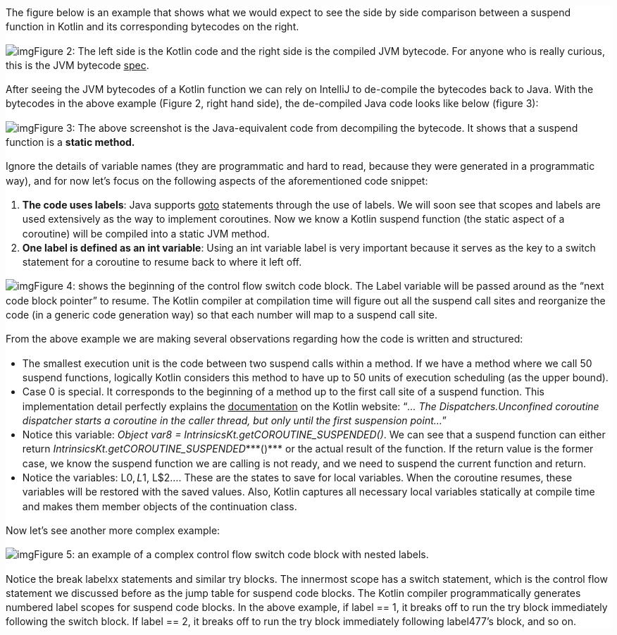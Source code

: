 The figure below is an example that shows what we would expect to see the side by side comparison between a suspend function in Kotlin and its corresponding bytecodes on the right. 

![img](https://doordash.engineering/wp-content/uploads/2021/11/image5-1024x691.png)Figure 2: The left side is the Kotlin code and the right side is the compiled JVM bytecode. For anyone who is really curious, this is the JVM bytecode [spec](https://en.wikipedia.org/wiki/Java_bytecode_instruction_listings).

After seeing the JVM bytecodes of a Kotlin function we can rely on IntelliJ to de-compile the bytecodes back to Java. With the bytecodes in the above example (Figure 2, right hand side), the de-compiled Java code looks like below (figure 3):

![img](https://doordash.engineering/wp-content/uploads/2021/11/image10-1024x695.png)Figure 3: The above screenshot is the Java-equivalent code from decompiling the bytecode. It shows that a suspend function is a **static method.**

Ignore the details of variable names (they are programmatic and hard to read, because they were generated in a programmatic way), and for now let’s focus on the following aspects of the aforementioned code snippet:

1. **The code uses labels**: Java supports [goto](https://en.wikipedia.org/wiki/Goto) statements through the use of labels. We will soon see that scopes and labels are used extensively as the way to implement coroutines. Now we know a Kotlin suspend function (the static aspect of a coroutine) will be compiled into a static JVM method.
2. **One label is defined as an int variable**: Using an int variable label is very important because it serves as the key to a switch statement for a coroutine to resume back to where it left off.

![img](https://doordash.engineering/wp-content/uploads/2021/11/image4-924x1024.png)Figure 4: shows the beginning of the control flow switch code block. The Label variable will be passed around as the “next code block pointer” to resume. The Kotlin compiler at compilation time will figure out all the suspend call sites and reorganize the code (in a generic code generation way) so that each number will map to a suspend call site.

From the above example we are making several observations regarding how the code is written and structured:

- The smallest execution unit is the code between two suspend calls within a method. If we have a method where we call 50 suspend functions, logically Kotlin considers this method to have up to 50 units of execution scheduling (as the upper bound).
- Case 0 is special. It corresponds to the beginning of a method up to the first call site of a suspend function. This implementation detail perfectly explains the [documentation](https://kotlinlang.org/docs/reference/coroutines/coroutine-context-and-dispatchers.html#unconfined-vs-confined-dispatcher) on the Kotlin website: “*... The Dispatchers.Unconfined coroutine dispatcher starts a coroutine in the caller thread, but only until the first suspension point…*”
- Notice this variable: *Object var8 = IntrinsicsKt.getCOROUTINE_SUSPENDED()*. We can see that a suspend function can either return *IntrinsicsKt.getCOROUTINE_SUSPENDED****()\*** or the actual result of the function. If the return value is the former case, we know the suspend function we are calling is not ready, and we need to suspend the current function and return.
- Notice the variables: L$0, L$1, L$2…. These are the states to save for local variables. When the coroutine resumes, these variables will be restored with the saved values. Also, Kotlin captures all necessary local variables statically at compile time and makes them member objects of the continuation class.

Now let’s see another more complex example:

![img](https://doordash.engineering/wp-content/uploads/2021/11/image2-946x1024.png)Figure 5: an example of a complex control flow switch code block with nested labels.

Notice the break labelxx statements and similar try blocks. The innermost scope has a switch statement, which is the control flow statement we discussed before as the jump table for suspend code blocks. The Kotlin compiler programmatically generates numbered label scopes for suspend code blocks. In the above example, if label == 1, it breaks off to run the try block immediately following the switch block. If label == 2, it breaks off to run the try block immediately following label477’s block, and so on.
